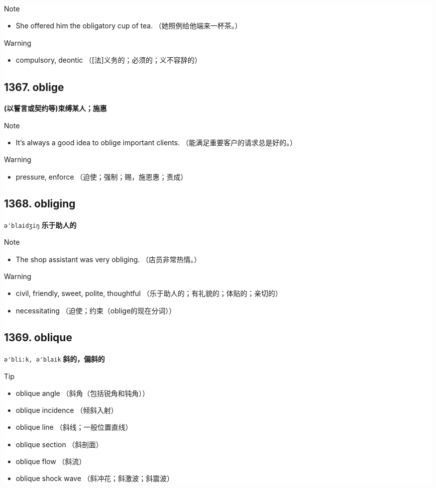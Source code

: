 > [!NOTE]
>
> - She offered him the obligatory cup of tea. （她照例给他端来一杯茶。）
>

> [!WARNING]
>
> - compulsory, deontic （[法]义务的；必须的；义不容辞的）
>

## 1367. oblige

**(以誓言或契约等)束缚某人；施惠**

> [!NOTE]
>
> - It’s always a good idea to oblige important clients. （能满足重要客户的请求总是好的。）
>

> [!WARNING]
>
> - pressure, enforce （迫使；强制；赐，施恩惠；责成）
>

## 1368. obliging

`ə'blaidʒiŋ`  **乐于助人的**

> [!NOTE]
>
> - The shop assistant was very obliging. （店员非常热情。）
>

> [!WARNING]
>
> - civil, friendly, sweet, polite, thoughtful （乐于助人的；有礼貌的；体贴的；亲切的）
>
> - necessitating （迫使；约束（oblige的现在分词））
>

## 1369. oblique

`ə'bli:k, ə'blaik`  **斜的，偏斜的**

> [!TIP]
>
> - oblique angle （斜角（包括锐角和钝角））
>
> - oblique incidence （倾斜入射）
>
> - oblique line （斜线；一般位置直线）
>
> - oblique section （斜剖面）
>
> - oblique flow （斜流）
>
> - oblique shock wave （斜冲花；斜激波；斜震波）
>
